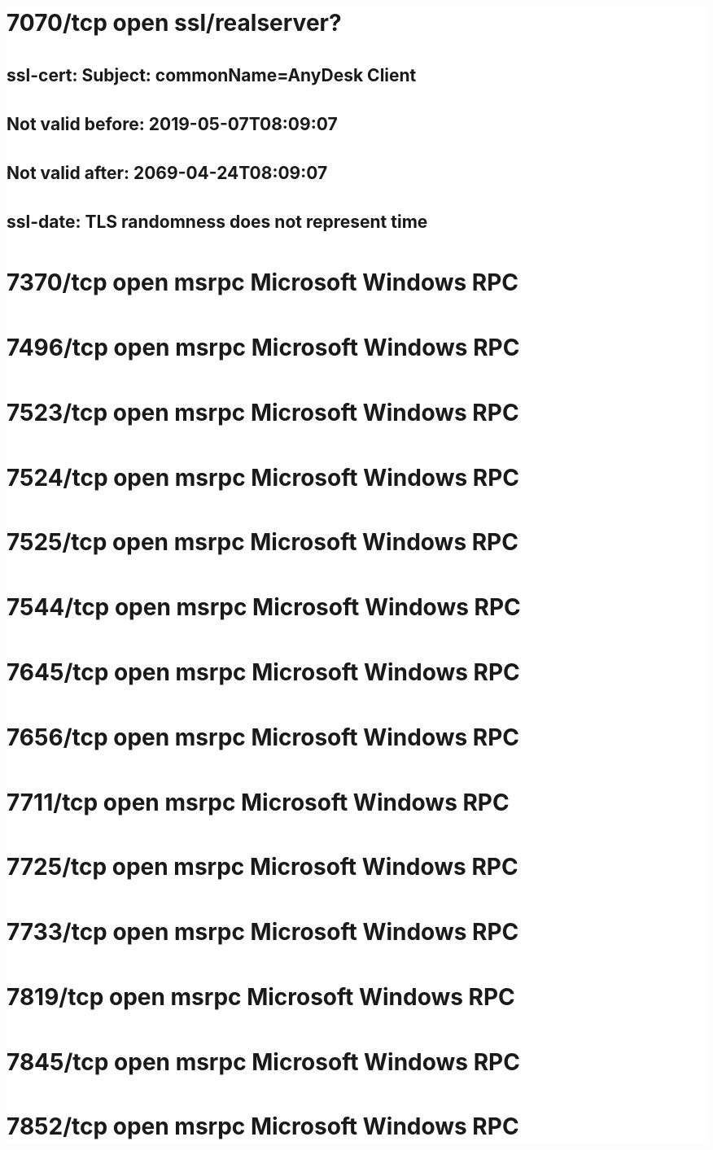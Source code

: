 # 7070/tcp  open  ssl/realserver?
## ssl-cert: Subject: commonName=AnyDesk Client
## Not valid before: 2019-05-07T08:09:07
## Not valid after:  2069-04-24T08:09:07
## ssl-date: TLS randomness does not represent time

# 7370/tcp  open  msrpc                Microsoft Windows RPC
# 7496/tcp  open  msrpc                Microsoft Windows RPC
# 7523/tcp  open  msrpc                Microsoft Windows RPC
# 7524/tcp  open  msrpc                Microsoft Windows RPC
# 7525/tcp  open  msrpc                Microsoft Windows RPC
# 7544/tcp  open  msrpc                Microsoft Windows RPC
# 7645/tcp  open  msrpc                Microsoft Windows RPC
# 7656/tcp  open  msrpc                Microsoft Windows RPC
# 7711/tcp  open  msrpc                Microsoft Windows RPC
# 7725/tcp  open  msrpc                Microsoft Windows RPC
# 7733/tcp  open  msrpc                Microsoft Windows RPC
# 7819/tcp  open  msrpc                Microsoft Windows RPC
# 7845/tcp  open  msrpc                Microsoft Windows RPC
# 7852/tcp  open  msrpc                Microsoft Windows RPC
